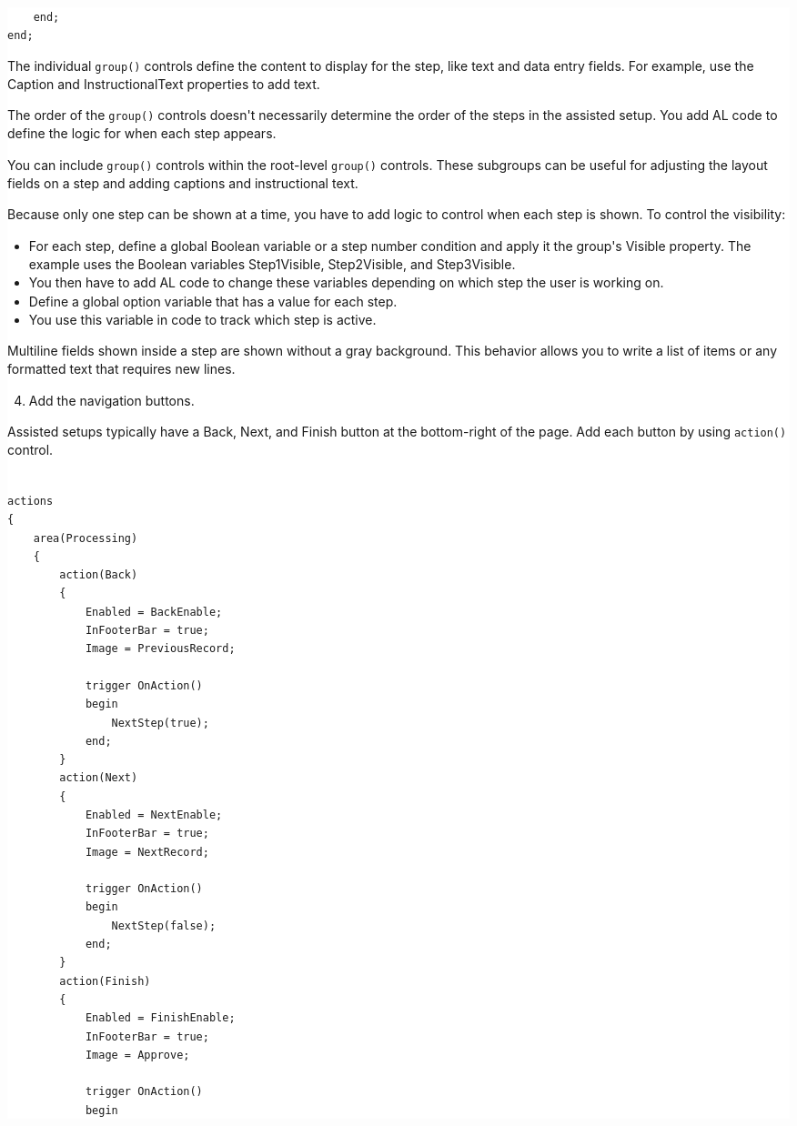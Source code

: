 ```AL
    end;
end;
```
The individual `group()` controls define the content to display for the step, like text and data entry fields. For example, use the Caption and InstructionalText properties to add text. 

The order of the `group()` controls doesn't necessarily determine the order of the steps in the assisted setup. You add AL code to define the logic for when each step appears.

You can include `group()` controls within the root-level `group()` controls. These subgroups can be useful for adjusting the layout fields on a step  and adding captions and instructional text.

Because only one step can be shown at a time, you have to add logic to control when each step is shown. To control the visibility:

* For each step, define a global Boolean variable or a step number condition and apply it the group's Visible property. The example uses the Boolean variables Step1Visible, Step2Visible, and Step3Visible.
* You then have to add AL code to change these variables depending on which step the user is working on.
* Define a global option variable that has a value for each step.
* You use this variable in code to track which step is active.

Multiline fields shown inside a step are shown without a gray background. This behavior allows you to write a list of items or any formatted text that requires new lines.

4. Add the navigation buttons.

Assisted setups typically have a Back, Next, and Finish button at the bottom-right of the page. Add each button by using `action()` control.

```al

actions
{
    area(Processing)
    {
        action(Back)
        {
            Enabled = BackEnable;
            InFooterBar = true;
            Image = PreviousRecord;

            trigger OnAction()
            begin
                NextStep(true);
            end;
        }
        action(Next)
        {
            Enabled = NextEnable;
            InFooterBar = true;
            Image = NextRecord;

            trigger OnAction()
            begin
                NextStep(false);
            end;
        }
        action(Finish)
        {
            Enabled = FinishEnable;
            InFooterBar = true;
            Image = Approve;

            trigger OnAction()
            begin
```
